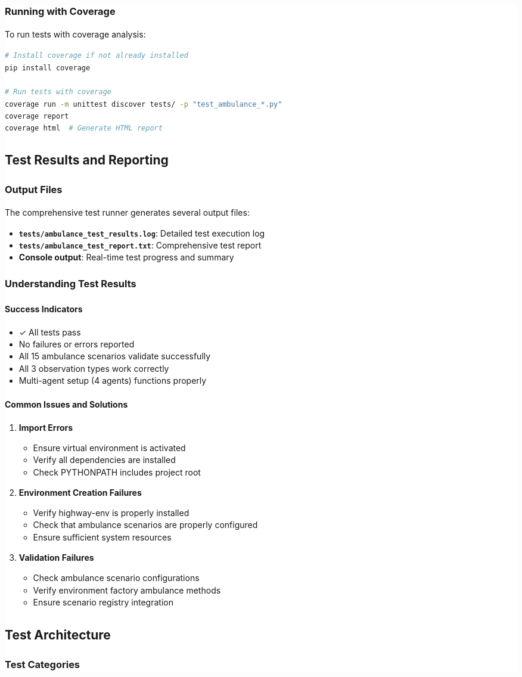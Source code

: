 ### Running with Coverage

To run tests with coverage analysis:

```bash
# Install coverage if not already installed
pip install coverage

# Run tests with coverage
coverage run -m unittest discover tests/ -p "test_ambulance_*.py"
coverage report
coverage html  # Generate HTML report
```

## Test Results and Reporting

### Output Files

The comprehensive test runner generates several output files:

- **`tests/ambulance_test_results.log`**: Detailed test execution log
- **`tests/ambulance_test_report.txt`**: Comprehensive test report
- **Console output**: Real-time test progress and summary

### Understanding Test Results

#### Success Indicators
- ✓ All tests pass
- No failures or errors reported
- All 15 ambulance scenarios validate successfully
- All 3 observation types work correctly
- Multi-agent setup (4 agents) functions properly

#### Common Issues and Solutions

1. **Import Errors**
   - Ensure virtual environment is activated
   - Verify all dependencies are installed
   - Check PYTHONPATH includes project root

2. **Environment Creation Failures**
   - Verify highway-env is properly installed
   - Check that ambulance scenarios are properly configured
   - Ensure sufficient system resources

3. **Validation Failures**
   - Check ambulance scenario configurations
   - Verify environment factory ambulance methods
   - Ensure scenario registry integration

## Test Architecture

### Test Categories
